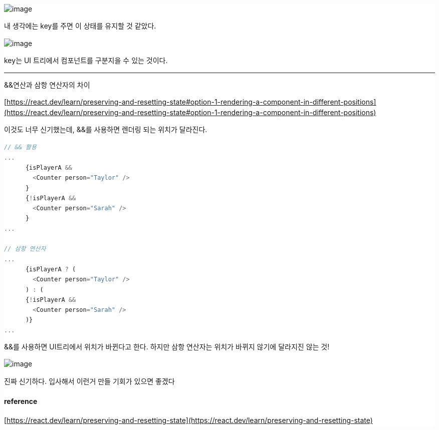 ![image](https://github.com/vinitus/TIL/assets/97886013/a537413f-1d91-4d48-aea7-06bc65d11225)

내 생각에는 key를 주면 이 상태를 유지할 것 같았다.

![image](https://github.com/vinitus/TIL/assets/97886013/7862a9ff-9137-4bb3-ae9a-7d33cb85f5d0)

key는 UI 트리에서 컴포넌트를 구분지을 수 있는 것이다.

---

&&연산과 삼항 연산자의 차이

[https://react.dev/learn/preserving-and-resetting-state#option-1-rendering-a-component-in-different-positions](https://react.dev/learn/preserving-and-resetting-state#option-1-rendering-a-component-in-different-positions)

이것도 너무 신기했는데, &&를 사용하면 렌더링 되는 위치가 달라진다.

```js
// && 활용
...
      {isPlayerA &&
        <Counter person="Taylor" />
      }
      {!isPlayerA &&
        <Counter person="Sarah" />
      }
...

// 삼항 연산자
...
      {isPlayerA ? (
        <Counter person="Taylor" />
      ) : (
      {!isPlayerA &&
        <Counter person="Sarah" />
      )}
...
```

&&를 사용하면 UI트리에서 위치가 바뀐다고 한다. 하지만 삼항 연산자는 위치가 바뀌지 않기에 달라지진 않는 것!

![image](https://github.com/vinitus/TIL/assets/97886013/45cd4c29-06d6-42dc-a1c8-e8687dde02ce)

진짜 신기하다. 입사해서 이런거 만들 기회가 있으면 좋겠다

#### **reference**

[https://react.dev/learn/preserving-and-resetting-state](https://react.dev/learn/preserving-and-resetting-state)
